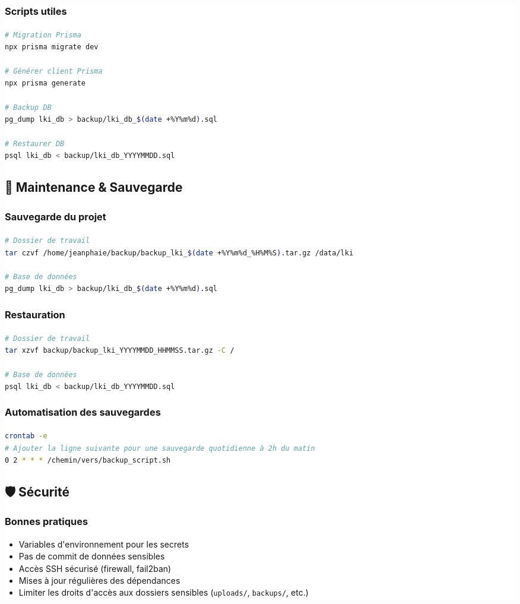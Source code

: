 ### Scripts utiles
```bash
# Migration Prisma
npx prisma migrate dev

# Générer client Prisma
npx prisma generate

# Backup DB
pg_dump lki_db > backup/lki_db_$(date +%Y%m%d).sql

# Restaurer DB
psql lki_db < backup/lki_db_YYYYMMDD.sql
```

## 💾 Maintenance & Sauvegarde

### Sauvegarde du projet
```bash
# Dossier de travail
tar czvf /home/jeanphaie/backup/backup_lki_$(date +%Y%m%d_%H%M%S).tar.gz /data/lki

# Base de données
pg_dump lki_db > backup/lki_db_$(date +%Y%m%d).sql
```

### Restauration
```bash
# Dossier de travail
tar xzvf backup/backup_lki_YYYYMMDD_HHMMSS.tar.gz -C /

# Base de données
psql lki_db < backup/lki_db_YYYYMMDD.sql
```

### Automatisation des sauvegardes
```bash
crontab -e
# Ajouter la ligne suivante pour une sauvegarde quotidienne à 2h du matin
0 2 * * * /chemin/vers/backup_script.sh
```

## 🛡️ Sécurité

### Bonnes pratiques
- Variables d'environnement pour les secrets
- Pas de commit de données sensibles
- Accès SSH sécurisé (firewall, fail2ban)
- Mises à jour régulières des dépendances
- Limiter les droits d'accès aux dossiers sensibles (`uploads/`, `backups/`, etc.)
